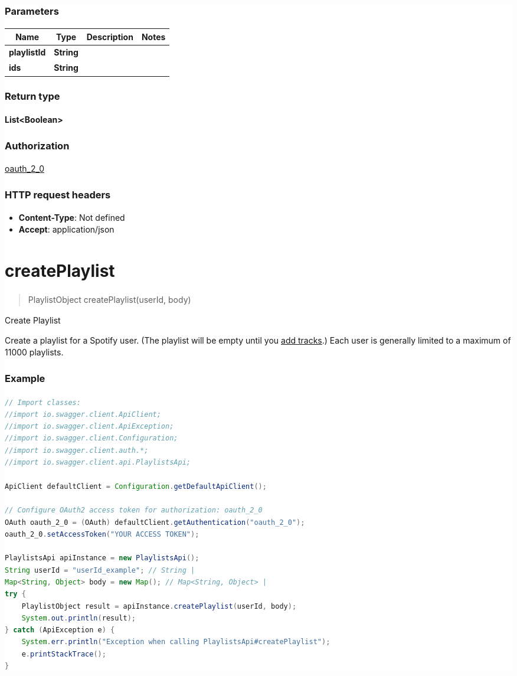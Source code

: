 ### Parameters

Name | Type | Description  | Notes
------------- | ------------- | ------------- | -------------
 **playlistId** | **String**|  |
 **ids** | **String**|  |

### Return type

**List&lt;Boolean&gt;**

### Authorization

[oauth_2_0](../README.md#oauth_2_0)

### HTTP request headers

 - **Content-Type**: Not defined
 - **Accept**: application/json

<a name="createPlaylist"></a>
# **createPlaylist**
> PlaylistObject createPlaylist(userId, body)

Create Playlist 

Create a playlist for a Spotify user. (The playlist will be empty until you [add tracks](/documentation/web-api/reference/add-tracks-to-playlist).) Each user is generally limited to a maximum of 11000 playlists. 

### Example
```java
// Import classes:
//import io.swagger.client.ApiClient;
//import io.swagger.client.ApiException;
//import io.swagger.client.Configuration;
//import io.swagger.client.auth.*;
//import io.swagger.client.api.PlaylistsApi;

ApiClient defaultClient = Configuration.getDefaultApiClient();

// Configure OAuth2 access token for authorization: oauth_2_0
OAuth oauth_2_0 = (OAuth) defaultClient.getAuthentication("oauth_2_0");
oauth_2_0.setAccessToken("YOUR ACCESS TOKEN");

PlaylistsApi apiInstance = new PlaylistsApi();
String userId = "userId_example"; // String | 
Map<String, Object> body = new Map(); // Map<String, Object> | 
try {
    PlaylistObject result = apiInstance.createPlaylist(userId, body);
    System.out.println(result);
} catch (ApiException e) {
    System.err.println("Exception when calling PlaylistsApi#createPlaylist");
    e.printStackTrace();
}
```
